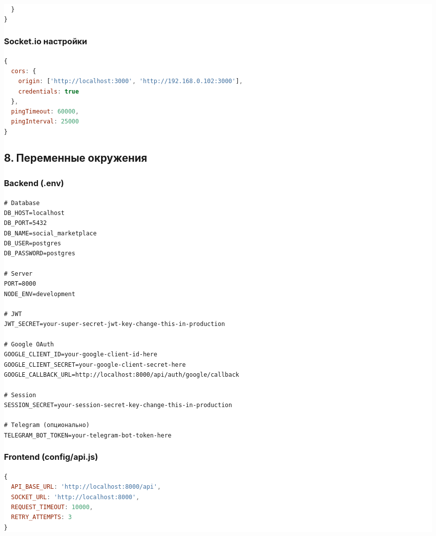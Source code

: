 ```javascript
  }
}
```

### Socket.io настройки
```javascript
{
  cors: {
    origin: ['http://localhost:3000', 'http://192.168.0.102:3000'],
    credentials: true
  },
  pingTimeout: 60000,
  pingInterval: 25000
}
```

## 8. Переменные окружения

### Backend (.env)
```env
# Database
DB_HOST=localhost
DB_PORT=5432
DB_NAME=social_marketplace
DB_USER=postgres
DB_PASSWORD=postgres

# Server
PORT=8000
NODE_ENV=development

# JWT
JWT_SECRET=your-super-secret-jwt-key-change-this-in-production

# Google OAuth
GOOGLE_CLIENT_ID=your-google-client-id-here
GOOGLE_CLIENT_SECRET=your-google-client-secret-here
GOOGLE_CALLBACK_URL=http://localhost:8000/api/auth/google/callback

# Session
SESSION_SECRET=your-session-secret-key-change-this-in-production

# Telegram (опционально)
TELEGRAM_BOT_TOKEN=your-telegram-bot-token-here
```

### Frontend (config/api.js)
```javascript
{
  API_BASE_URL: 'http://localhost:8000/api',
  SOCKET_URL: 'http://localhost:8000',
  REQUEST_TIMEOUT: 10000,
  RETRY_ATTEMPTS: 3
}
```
